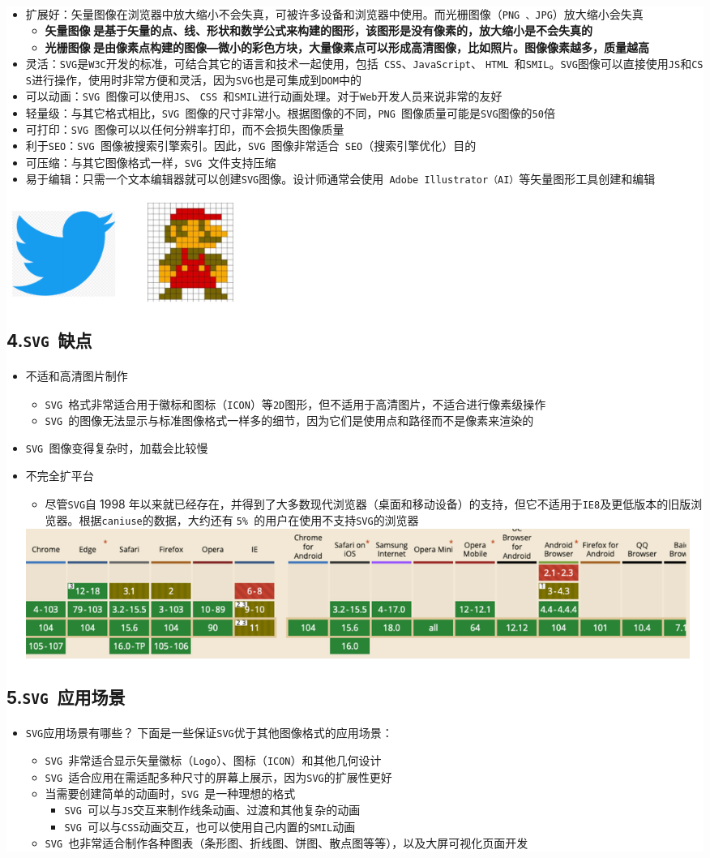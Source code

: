 - 扩展好：矢量图像在浏览器中放大缩小不会失真，可被许多设备和浏览器中使用。而光栅图像（`PNG 、JPG`）放大缩小会失真
  - **矢量图像   是基于矢量的点、线、形状和数学公式来构建的图形，该图形是没有像素的，放大缩小是不会失真的**
  - **光栅图像   是由像素点构建的图像—微小的彩色方块，大量像素点可以形成高清图像，比如照片。图像像素越多，质量越高**
- 灵活：`SVG`是`W3C`开发的标准，可结合其它的语言和技术一起使用，包括` CSS`、`JavaScript`、 `HTML `和` SMIL `。`SVG`图像可以直接使用`JS`和`CSS`进行操作，使用时非常方便和灵活，因为`SVG`也是可集成到` DOM `中的
- 可以动画：`SVG `图像可以使用` JS `、 `CSS `和` SMIL `进行动画处理。对于` Web `开发人员来说非常的友好
- 轻量级：与其它格式相比，`SVG `图像的尺寸非常小。根据图像的不同，`PNG `图像质量可能是` SVG `图像的` 50 `倍
- 可打印：`SVG `图像可以以任何分辨率打印，而不会损失图像质量
- 利于`SEO`：`SVG `图像被搜索引擎索引。因此，`SVG `图像非常适合` SEO`（搜索引擎优化）目的
- 可压缩：与其它图像格式一样，`SVG `文件支持压缩
- 易于编辑：只需一个文本编辑器就可以创建` SVG `图像。设计师通常会使用` Adobe Illustrator（AI）`等矢量图形工具创建和编辑

<img src="./assets/image-20221005210542493.png" alt="image-20221005210542493" style="zoom:80%;" />

## 4.`SVG `缺点

- 不适和高清图片制作

  - `SVG `格式非常适合用于徽标和图标（`ICON`）等` 2D `图形，但不适用于高清图片，不适合进行像素级操作
  - `SVG `的图像无法显示与标准图像格式一样多的细节，因为它们是使用点和路径而不是像素来渲染的

- `SVG `图像变得复杂时，加载会比较慢

- 不完全扩平台

  - 尽管` SVG `自 1998 年以来就已经存在，并得到了大多数现代浏览器（桌面和移动设备）的支持，但它不适用于` IE8 `及更低版本的旧版浏览器。根据`caniuse`的数据，大约还有 `5% `的用户在使用不支持` SVG `的浏览器

  <img src="./assets/image-20221005210526914.png" alt="image-20221005210526914" style="zoom:80%;" />

## 5.`SVG `应用场景

- `SVG`应用场景有哪些？ 下面是一些保证` SVG `优于其他图像格式的应用场景：

  - `SVG `非常适合显示矢量徽标（`Logo`）、图标（`ICON`）和其他几何设计
  - `SVG `适合应用在需适配多种尺寸的屏幕上展示，因为`SVG`的扩展性更好
  - 当需要创建简单的动画时，`SVG `是一种理想的格式
    - `SVG `可以与` JS `交互来制作线条动画、过渡和其他复杂的动画
    - `SVG `可以与` CSS `动画交互，也可以使用自己内置的` SMIL `动画
  - `SVG `也非常适合制作各种图表（条形图、折线图、饼图、散点图等等），以及大屏可视化页面开发
